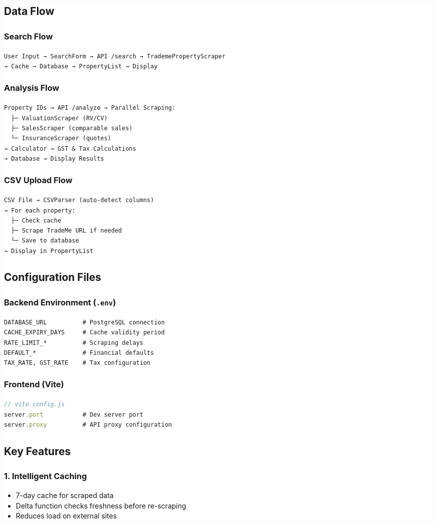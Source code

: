 ## Data Flow

### Search Flow
```
User Input → SearchForm → API /search → TrademePropertyScraper
→ Cache → Database → PropertyList → Display
```

### Analysis Flow
```
Property IDs → API /analyze → Parallel Scraping:
  ├─ ValuationScraper (RV/CV)
  ├─ SalesScraper (comparable sales)
  └─ InsuranceScraper (quotes)
→ Calculator → GST & Tax Calculations
→ Database → Display Results
```

### CSV Upload Flow
```
CSV File → CSVParser (auto-detect columns)
→ For each property:
  ├─ Check cache
  ├─ Scrape TradeMe URL if needed
  └─ Save to database
→ Display in PropertyList
```

## Configuration Files

### Backend Environment (`.env`)
```env
DATABASE_URL          # PostgreSQL connection
CACHE_EXPIRY_DAYS     # Cache validity period
RATE_LIMIT_*          # Scraping delays
DEFAULT_*             # Financial defaults
TAX_RATE, GST_RATE    # Tax configuration
```

### Frontend (Vite)
```javascript
// vite.config.js
server.port           # Dev server port
server.proxy          # API proxy configuration
```

## Key Features

### 1. Intelligent Caching
- 7-day cache for scraped data
- Delta function checks freshness before re-scraping
- Reduces load on external sites
